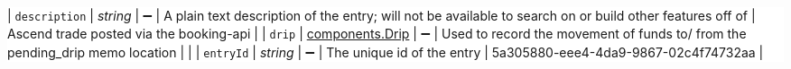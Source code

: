 | `description`                                                                                                                                                                                                                                                                                                                         | *string*                                                                                                                                                                                                                                                                                                                              | :heavy_minus_sign:                                                                                                                                                                                                                                                                                                                    | A plain text description of the entry; will not be available to search on or build other features off of                                                                                                                                                                                                                              | Ascend trade posted via the booking-api                                                                                                                                                                                                                                                                                               |
| `drip`                                                                                                                                                                                                                                                                                                                                | [components.Drip](../../models/components/drip.md)                                                                                                                                                                                                                                                                                    | :heavy_minus_sign:                                                                                                                                                                                                                                                                                                                    | Used to record the movement of funds to/ from the pending_drip memo location                                                                                                                                                                                                                                                          |                                                                                                                                                                                                                                                                                                                                       |
| `entryId`                                                                                                                                                                                                                                                                                                                             | *string*                                                                                                                                                                                                                                                                                                                              | :heavy_minus_sign:                                                                                                                                                                                                                                                                                                                    | The unique id of the entry                                                                                                                                                                                                                                                                                                            | 5a305880-eee4-4da9-9867-02c4f74732aa                                                                                                                                                                                                                                                                                                  |